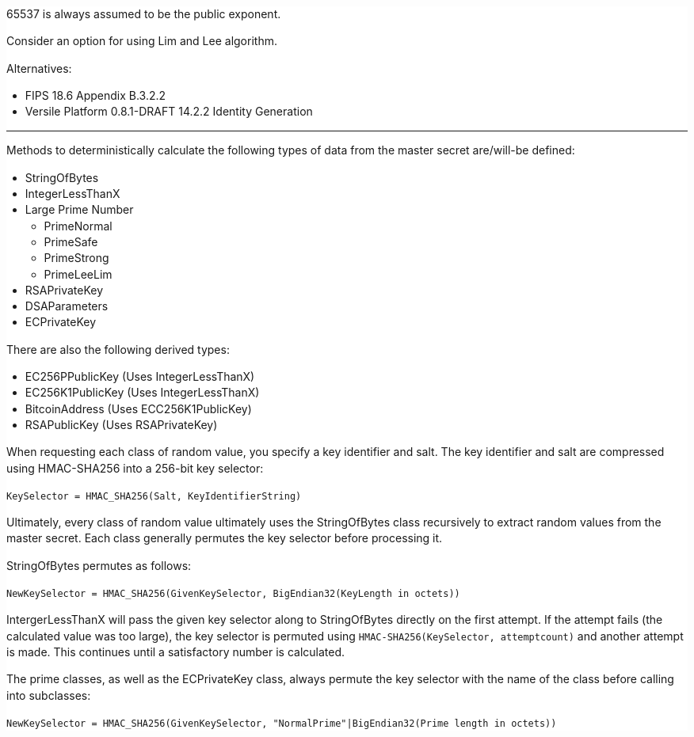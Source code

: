 65537 is always assumed to be the public exponent.

Consider an option for using Lim and Lee algorithm.

Alternatives:

 *  FIPS 18.6 Appendix B.3.2.2
 *  Versile Platform 0.8.1-DRAFT 14.2.2 Identity Generation

---

Methods to deterministically calculate the following types of data
from the master secret are/will-be defined:

 *  StringOfBytes
 *  IntegerLessThanX
 *  Large Prime Number
     *  PrimeNormal
     *  PrimeSafe
     *  PrimeStrong
     *  PrimeLeeLim
 *  RSAPrivateKey
 *  DSAParameters
 *  ECPrivateKey

There are also the following derived types:

 *  EC256PPublicKey (Uses IntegerLessThanX)
 *  EC256K1PublicKey (Uses IntegerLessThanX)
 *  BitcoinAddress (Uses ECC256K1PublicKey)
 *  RSAPublicKey (Uses RSAPrivateKey)

When requesting each class of random value, you specify a key
identifier and salt. The key identifier and salt are compressed using
HMAC-SHA256 into a 256-bit key selector:

    KeySelector = HMAC_SHA256(Salt, KeyIdentifierString)

Ultimately, every class of random value ultimately uses the
StringOfBytes class recursively to extract random values from the
master secret. Each class generally permutes the key selector before
processing it.

StringOfBytes permutes as follows:

    NewKeySelector = HMAC_SHA256(GivenKeySelector, BigEndian32(KeyLength in octets))

IntergerLessThanX will pass the given key selector along to
StringOfBytes directly on the first attempt. If the attempt fails (the
calculated value was too large), the key selector is permuted using
`HMAC-SHA256(KeySelector, attemptcount)` and another attempt is made.
This continues until a satisfactory number is calculated.

The prime classes, as well as the ECPrivateKey class, always permute
the key selector with the name of the class before calling into
subclasses:

    NewKeySelector = HMAC_SHA256(GivenKeySelector, "NormalPrime"|BigEndian32(Prime length in octets))

